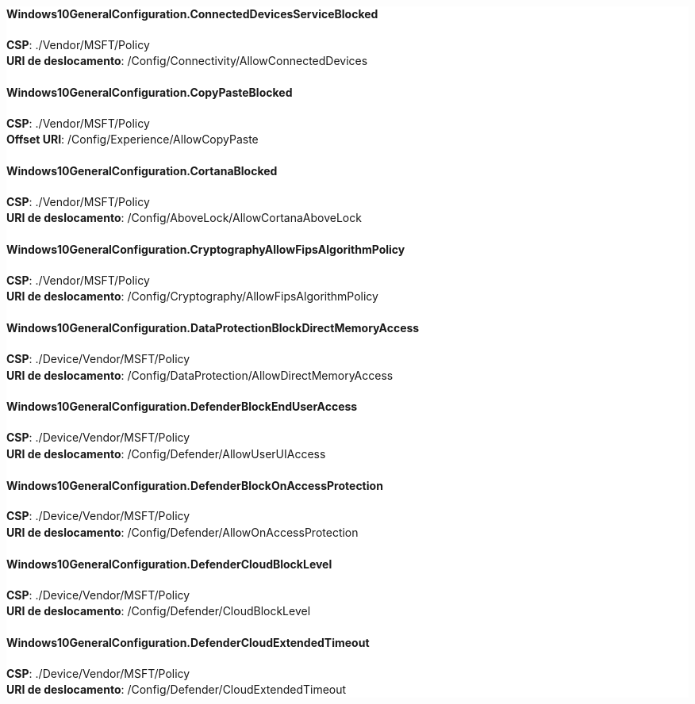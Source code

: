 #### <a name="windows10generalconfigurationconnecteddevicesserviceblocked"></a>Windows10GeneralConfiguration.ConnectedDevicesServiceBlocked 
**CSP**: ./Vendor/MSFT/Policy  
**URI de deslocamento**: /Config/Connectivity/AllowConnectedDevices

#### <a name="windows10generalconfigurationcopypasteblocked"></a>Windows10GeneralConfiguration.CopyPasteBlocked 
**CSP**: ./Vendor/MSFT/Policy  
**Offset URI**: /Config/Experience/AllowCopyPaste

#### <a name="windows10generalconfigurationcortanablocked"></a>Windows10GeneralConfiguration.CortanaBlocked 
**CSP**: ./Vendor/MSFT/Policy  
**URI de deslocamento**: /Config/AboveLock/AllowCortanaAboveLock

#### <a name="windows10generalconfigurationcryptographyallowfipsalgorithmpolicy"></a>Windows10GeneralConfiguration.CryptographyAllowFipsAlgorithmPolicy 
**CSP**: ./Vendor/MSFT/Policy  
**URI de deslocamento**: /Config/Cryptography/AllowFipsAlgorithmPolicy

#### <a name="windows10generalconfigurationdataprotectionblockdirectmemoryaccess"></a>Windows10GeneralConfiguration.DataProtectionBlockDirectMemoryAccess 
**CSP**: ./Device/Vendor/MSFT/Policy  
**URI de deslocamento**: /Config/DataProtection/AllowDirectMemoryAccess

#### <a name="windows10generalconfigurationdefenderblockenduseraccess"></a>Windows10GeneralConfiguration.DefenderBlockEndUserAccess 
**CSP**: ./Device/Vendor/MSFT/Policy  
**URI de deslocamento**: /Config/Defender/AllowUserUIAccess

#### <a name="windows10generalconfigurationdefenderblockonaccessprotection"></a>Windows10GeneralConfiguration.DefenderBlockOnAccessProtection 
**CSP**: ./Device/Vendor/MSFT/Policy  
**URI de deslocamento**: /Config/Defender/AllowOnAccessProtection

#### <a name="windows10generalconfigurationdefendercloudblocklevel"></a>Windows10GeneralConfiguration.DefenderCloudBlockLevel 
**CSP**: ./Device/Vendor/MSFT/Policy  
**URI de deslocamento**: /Config/Defender/CloudBlockLevel

#### <a name="windows10generalconfigurationdefendercloudextendedtimeout"></a>Windows10GeneralConfiguration.DefenderCloudExtendedTimeout 
**CSP**: ./Device/Vendor/MSFT/Policy  
**URI de deslocamento**: /Config/Defender/CloudExtendedTimeout
